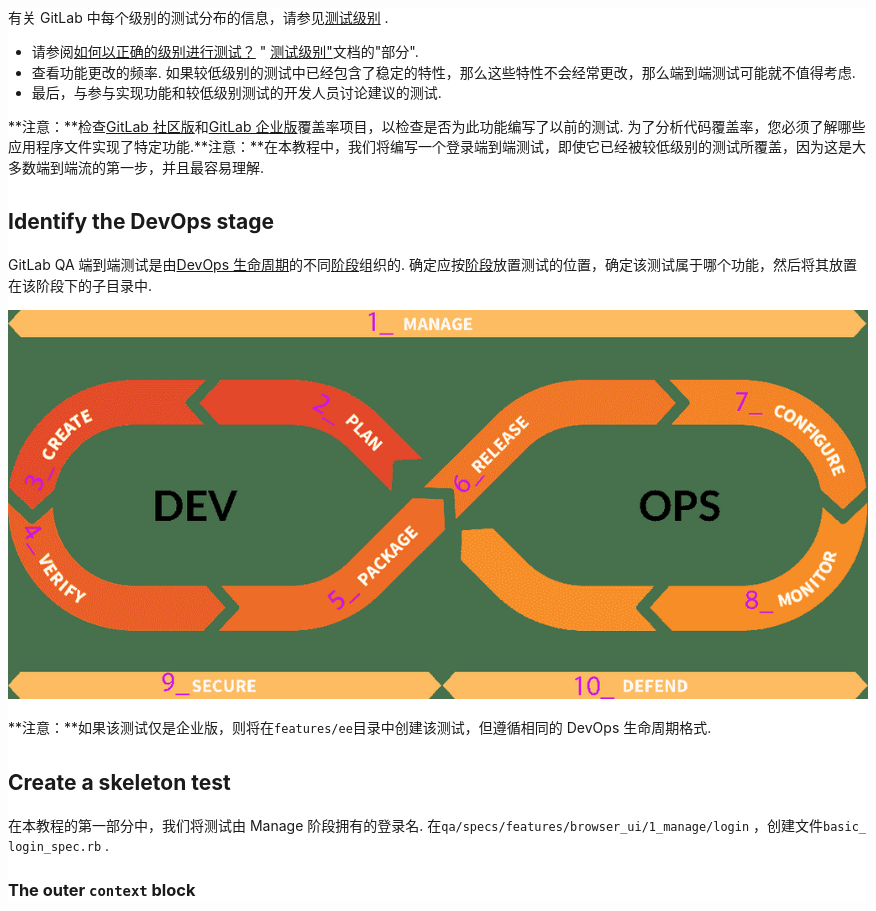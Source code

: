 有关 GitLab 中每个级别的测试分布的信息，请参见[测试级别](https://gitlab.com/gitlab-org/gitlab/blob/master/doc/development/testing_guide/testing_levels.md) .

*   请参阅[如何以正确的级别进行测试？](https://gitlab.com/gitlab-org/gitlab/blob/master/doc/development/testing_guide/testing_levels.md#how-to-test-at-the-correct-level) " [测试级别"](https://gitlab.com/gitlab-org/gitlab/blob/master/doc/development/testing_guide/testing_levels.md)文档的"部分".
*   查看功能更改的频率. 如果较低级别的测试中已经包含了稳定的特性，那么这些特性不会经常更改，那么端到端测试可能就不值得考虑.
*   最后，与参与实现功能和较低级别测试的开发人员讨论建议的测试.

**注意：**检查[GitLab 社区版](https://gitlab-org.gitlab.io/gitlab-foss/coverage-ruby/#_AllFiles)和[GitLab 企业版](https://gitlab-org.gitlab.io/gitlab/coverage-ruby/#_AllFiles)覆盖率项目，以检查是否为此功能编写了以前的测试. 为了分析代码覆盖率，您必须了解哪些应用程序文件实现了特定功能.**注意：**在本教程中，我们将编写一个登录端到端测试，即使它已经被较低级别的测试所覆盖，因为这是大多数端到端流的第一步，并且最容易理解.

## Identify the DevOps stage[](#identify-the-devops-stage "Permalink")

GitLab QA 端到端测试是由[DevOps 生命周期](https://gitlab.com/gitlab-org/gitlab-foss/tree/master/qa/qa/specs/features/browser_ui)的不同[阶段](https://gitlab.com/gitlab-org/gitlab-foss/tree/master/qa/qa/specs/features/browser_ui)组织的. 确定应按[阶段](https://about.gitlab.com/handbook/product/product-categories/#devops-stages)放置测试的位置，确定该测试属于哪个功能，然后将其放置在该阶段下的子目录中.

[![DevOps lifecycle by stages](img/31396caea61831939862213abb8dd10c.png)](img/gl-devops-lifecycle-by-stage-numbers_V12_10.png)

**注意：**如果该测试仅是企业版，则将在`features/ee`目录中创建该测试，但遵循相同的 DevOps 生命周期格式.

## Create a skeleton test[](#create-a-skeleton-test "Permalink")

在本教程的第一部分中，我们将测试由 Manage 阶段拥有的登录名. 在`qa/specs/features/browser_ui/1_manage/login` ，创建文件`basic_login_spec.rb` .

### The outer `context` block[](#the-outer-context-block "Permalink")
